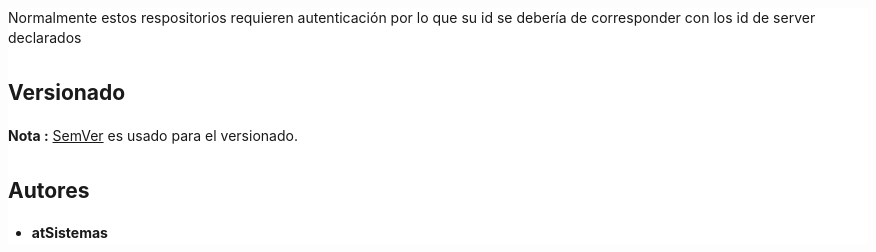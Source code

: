 Normalmente estos respositorios requieren autenticación por lo que su id se debería de corresponder con los id de server declarados



## Versionado

**Nota :** [SemVer](http://semver.org/) es usado para el versionado.





## Autores

* **atSistemas**
